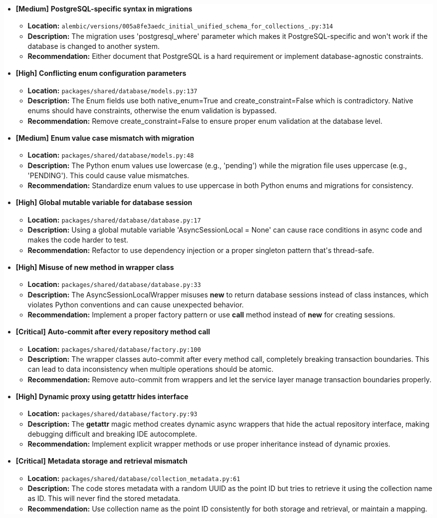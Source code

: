 *   **[Medium]** **PostgreSQL-specific syntax in migrations**
    *   **Location:** `alembic/versions/005a8fe3aedc_initial_unified_schema_for_collections_.py:314`
    *   **Description:** The migration uses 'postgresql_where' parameter which makes it PostgreSQL-specific and won't work if the database is changed to another system.
    *   **Recommendation:** Either document that PostgreSQL is a hard requirement or implement database-agnostic constraints.

*   **[High]** **Conflicting enum configuration parameters**
    *   **Location:** `packages/shared/database/models.py:137`
    *   **Description:** The Enum fields use both native_enum=True and create_constraint=False which is contradictory. Native enums should have constraints, otherwise the enum validation is bypassed.
    *   **Recommendation:** Remove create_constraint=False to ensure proper enum validation at the database level.

*   **[Medium]** **Enum value case mismatch with migration**
    *   **Location:** `packages/shared/database/models.py:48`
    *   **Description:** The Python enum values use lowercase (e.g., 'pending') while the migration file uses uppercase (e.g., 'PENDING'). This could cause value mismatches.
    *   **Recommendation:** Standardize enum values to use uppercase in both Python enums and migrations for consistency.

*   **[High]** **Global mutable variable for database session**
    *   **Location:** `packages/shared/database/database.py:17`
    *   **Description:** Using a global mutable variable 'AsyncSessionLocal = None' can cause race conditions in async code and makes the code harder to test.
    *   **Recommendation:** Refactor to use dependency injection or a proper singleton pattern that's thread-safe.

*   **[High]** **Misuse of __new__ method in wrapper class**
    *   **Location:** `packages/shared/database/database.py:33`
    *   **Description:** The AsyncSessionLocalWrapper misuses __new__ to return database sessions instead of class instances, which violates Python conventions and can cause unexpected behavior.
    *   **Recommendation:** Implement a proper factory pattern or use __call__ method instead of __new__ for creating sessions.

*   **[Critical]** **Auto-commit after every repository method call**
    *   **Location:** `packages/shared/database/factory.py:100`
    *   **Description:** The wrapper classes auto-commit after every method call, completely breaking transaction boundaries. This can lead to data inconsistency when multiple operations should be atomic.
    *   **Recommendation:** Remove auto-commit from wrappers and let the service layer manage transaction boundaries properly.

*   **[High]** **Dynamic proxy using __getattr__ hides interface**
    *   **Location:** `packages/shared/database/factory.py:93`
    *   **Description:** The __getattr__ magic method creates dynamic async wrappers that hide the actual repository interface, making debugging difficult and breaking IDE autocomplete.
    *   **Recommendation:** Implement explicit wrapper methods or use proper inheritance instead of dynamic proxies.

*   **[Critical]** **Metadata storage and retrieval mismatch**
    *   **Location:** `packages/shared/database/collection_metadata.py:61`
    *   **Description:** The code stores metadata with a random UUID as the point ID but tries to retrieve it using the collection name as ID. This will never find the stored metadata.
    *   **Recommendation:** Use collection name as the point ID consistently for both storage and retrieval, or maintain a mapping.
